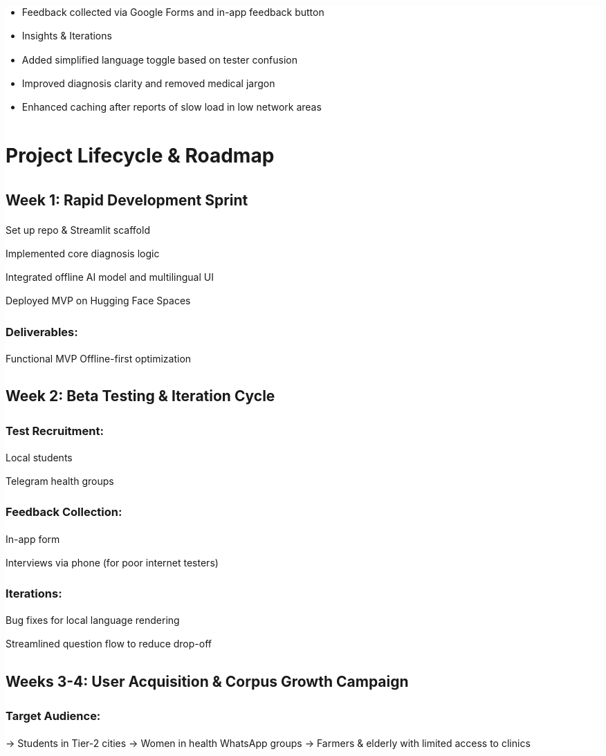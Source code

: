 - Feedback collected via Google Forms and in-app feedback button

- Insights & Iterations

- Added simplified language toggle based on tester confusion

- Improved diagnosis clarity and removed medical jargon

- Enhanced caching after reports of slow load in low network areas

# Project Lifecycle & Roadmap

## Week 1: Rapid Development Sprint

Set up repo & Streamlit scaffold

Implemented core diagnosis logic

Integrated offline AI model and multilingual UI

Deployed MVP on Hugging Face Spaces

### Deliverables:
Functional MVP
Offline-first optimization

## Week 2: Beta Testing & Iteration Cycle
### Test Recruitment:

Local students

Telegram health groups

### Feedback Collection:

In-app form

Interviews via phone (for poor internet testers)

### Iterations:

Bug fixes for local language rendering

Streamlined question flow to reduce drop-off

## Weeks 3-4: User Acquisition & Corpus Growth Campaign

### Target Audience:

-> Students in Tier-2 cities
-> Women in health WhatsApp groups
-> Farmers & elderly with limited access to    clinics
